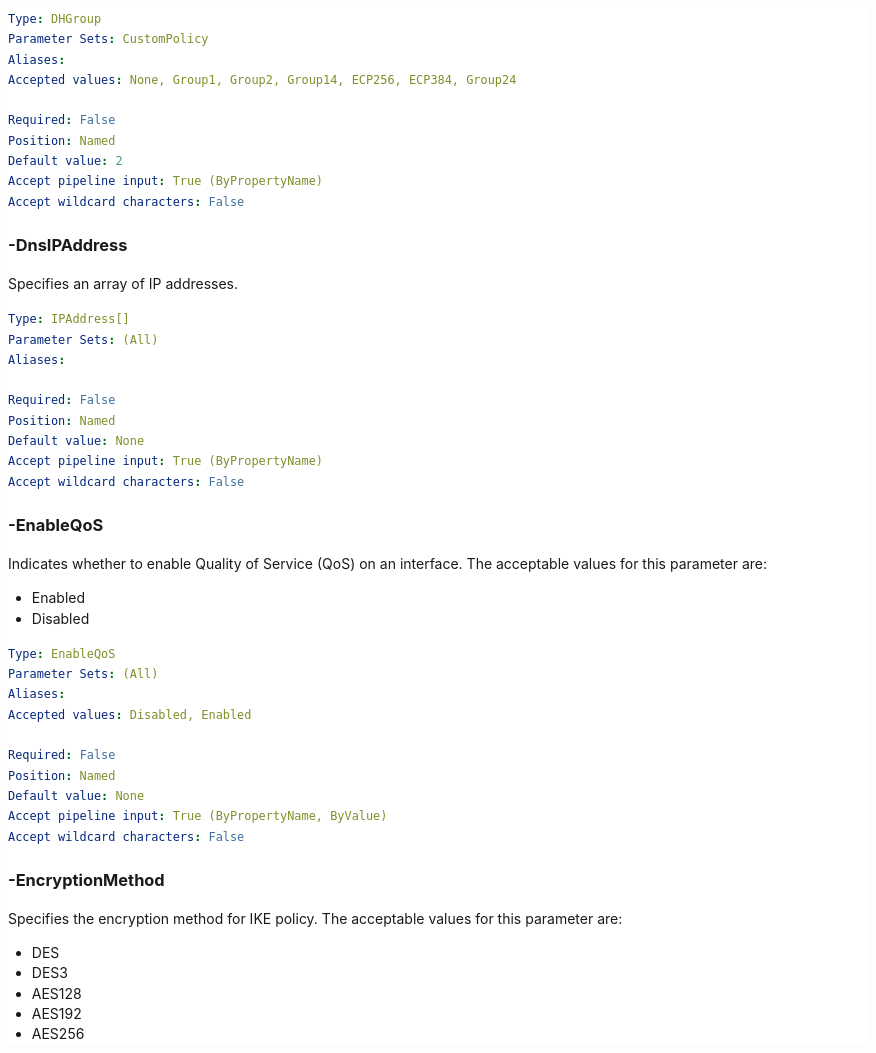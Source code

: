 ```yaml
Type: DHGroup
Parameter Sets: CustomPolicy
Aliases: 
Accepted values: None, Group1, Group2, Group14, ECP256, ECP384, Group24

Required: False
Position: Named
Default value: 2
Accept pipeline input: True (ByPropertyName)
Accept wildcard characters: False
```

### -DnsIPAddress
Specifies an array of IP addresses.

```yaml
Type: IPAddress[]
Parameter Sets: (All)
Aliases: 

Required: False
Position: Named
Default value: None
Accept pipeline input: True (ByPropertyName)
Accept wildcard characters: False
```

### -EnableQoS
Indicates whether to enable Quality of Service (QoS) on an interface.
The acceptable values for this parameter are:

- Enabled
- Disabled

```yaml
Type: EnableQoS
Parameter Sets: (All)
Aliases: 
Accepted values: Disabled, Enabled

Required: False
Position: Named
Default value: None
Accept pipeline input: True (ByPropertyName, ByValue)
Accept wildcard characters: False
```

### -EncryptionMethod
Specifies the encryption method for IKE policy.
The acceptable values for this parameter are:

- DES
- DES3
- AES128
- AES192
- AES256
